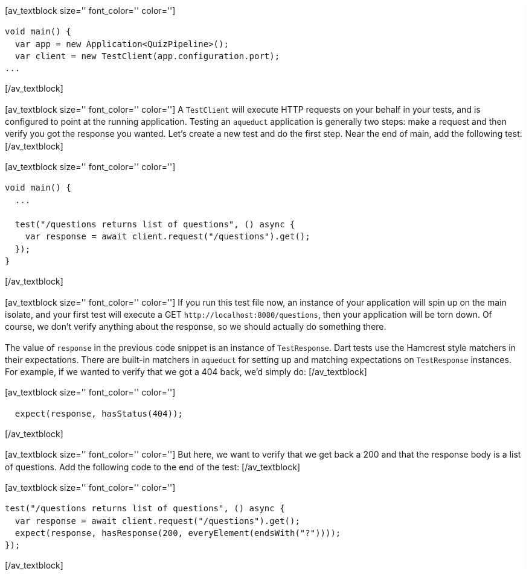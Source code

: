 [av_textblock size='' font_color='' color='']
<pre class="prettyprint lang-dart" data-start-line="1" data-visibility="visible" data-highlight="" data-caption="">void main() {
  var app = new Application&lt;QuizPipeline&gt;();
  var client = new TestClient(app.configuration.port);
...</pre>
[/av_textblock]

[av_textblock size='' font_color='' color='']
A <code class="highlighter-rouge">TestClient</code> will execute HTTP requests on your behalf in your tests, and is configured to point at the running application. Testing an <code class="highlighter-rouge">aqueduct</code> application is generally two steps: make a request and then verify you got the response you wanted. Let’s create a new test and do the first step. Near the end of main, add the following test:
[/av_textblock]

[av_textblock size='' font_color='' color='']
<pre class="prettyprint lang-dart" data-start-line="1" data-visibility="visible" data-highlight="" data-caption="">void main() {
  ...

  test("/questions returns list of questions", () async {
    var response = await client.request("/questions").get();
  });
}</pre>
[/av_textblock]

[av_textblock size='' font_color='' color='']
If you run this test file now, an instance of your application will spin up on the main isolate, and your first test will execute a GET <code class="highlighter-rouge">http://localhost:8080/questions</code>, then your application will be torn down. Of course, we don’t verify anything about the response, so we should actually do something there.

The value of <code class="highlighter-rouge">response</code> in the previous code snippet is an instance of <code class="highlighter-rouge">TestResponse</code>. Dart tests use the Hamcrest style matchers in their expectations. There are built-in matchers in <code class="highlighter-rouge">aqueduct</code> for setting up and matching expectations on <code class="highlighter-rouge">TestResponse</code> instances. For example, if we wanted to verify that we got a 404 back, we’d simply do:
[/av_textblock]

[av_textblock size='' font_color='' color='']
<pre class="prettyprint lang-dart" data-start-line="1" data-visibility="visible" data-highlight="" data-caption="">  expect(response, hasStatus(404));</pre>
[/av_textblock]

[av_textblock size='' font_color='' color='']
But here, we want to verify that we get back a 200 and that the response body is a list of questions. Add the following code to the end of the test:
[/av_textblock]

[av_textblock size='' font_color='' color='']
<pre class="prettyprint lang-dart" data-start-line="1" data-visibility="visible" data-highlight="" data-caption="">test("/questions returns list of questions", () async {
  var response = await client.request("/questions").get();
  expect(response, hasResponse(200, everyElement(endsWith("?"))));
});</pre>
[/av_textblock]
